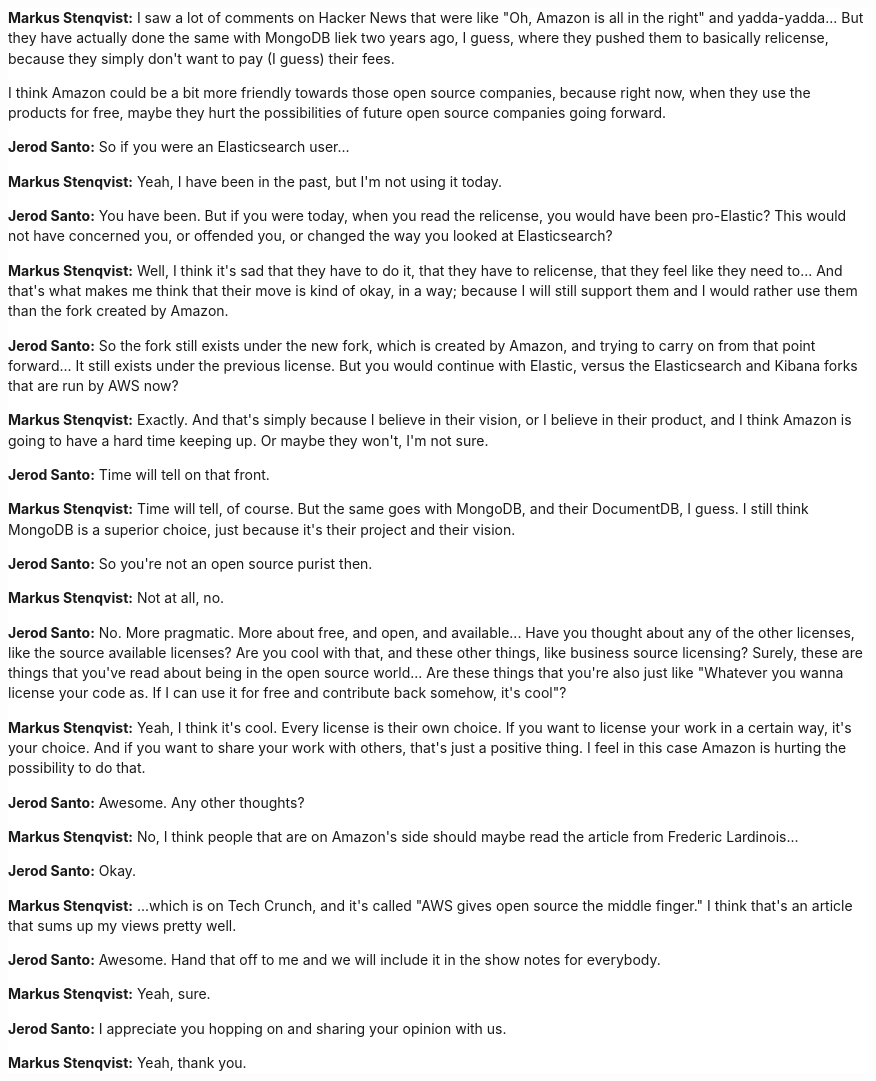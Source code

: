 **Markus Stenqvist:** I saw a lot of comments on Hacker News that were like "Oh, Amazon is all in the right" and yadda-yadda... But they have actually done the same with MongoDB liek two years ago, I guess, where they pushed them to basically relicense, because they simply don't want to pay (I guess) their fees.

I think Amazon could be a bit more friendly towards those open source companies, because right now, when they use the products for free, maybe they hurt the possibilities of future open source companies going forward.

**Jerod Santo:** So if you were an Elasticsearch user...

**Markus Stenqvist:** Yeah, I have been in the past, but I'm not using it today.

**Jerod Santo:** You have been. But if you were today, when you read the relicense, you would have been pro-Elastic? This would not have concerned you, or offended you, or changed the way you looked at Elasticsearch?

**Markus Stenqvist:** Well, I think it's sad that they have to do it, that they have to relicense, that they feel like they need to... And that's what makes me think that their move is kind of okay, in a way; because I will still support them and I would rather use them than the fork created by Amazon.

**Jerod Santo:** So the fork still exists under the new fork, which is created by Amazon, and trying to carry on from that point forward... It still exists under the previous license. But you would continue with Elastic, versus the Elasticsearch and Kibana forks that are run by AWS now?

**Markus Stenqvist:** Exactly. And that's simply because I believe in their vision, or I believe in their product, and I think Amazon is going to have a hard time keeping up. Or maybe they won't, I'm not sure.

**Jerod Santo:** Time will tell on that front.

**Markus Stenqvist:** Time will tell, of course. But the same goes with MongoDB, and their DocumentDB, I guess. I still think MongoDB is a superior choice, just because it's their project and their vision.

**Jerod Santo:** So you're not an open source purist then.

**Markus Stenqvist:** Not at all, no.

**Jerod Santo:** No. More pragmatic. More about free, and open, and available... Have you thought about any of the other licenses, like the source available licenses? Are you cool with that, and these other things, like business source licensing? Surely, these are things that you've read about being in the open source world... Are these things that you're also just like "Whatever you wanna license your code as. If I can use it for free and contribute back somehow, it's cool"?

**Markus Stenqvist:** Yeah, I think it's cool. Every license is their own choice. If you want to license your work in a certain way, it's your choice. And if you want to share your work with others, that's just a positive thing. I feel in this case Amazon is hurting the possibility to do that.

**Jerod Santo:** Awesome. Any other thoughts?

**Markus Stenqvist:** No, I think people that are on Amazon's side should maybe read the article from Frederic Lardinois...

**Jerod Santo:** Okay.

**Markus Stenqvist:** ...which is on Tech Crunch, and it's called "AWS gives open source the middle finger." I think that's an article that sums up my views pretty well.

**Jerod Santo:** Awesome. Hand that off to me and we will include it in the show notes for everybody.

**Markus Stenqvist:** Yeah, sure.

**Jerod Santo:** I appreciate you hopping on and sharing your opinion with us.

**Markus Stenqvist:** Yeah, thank you.
